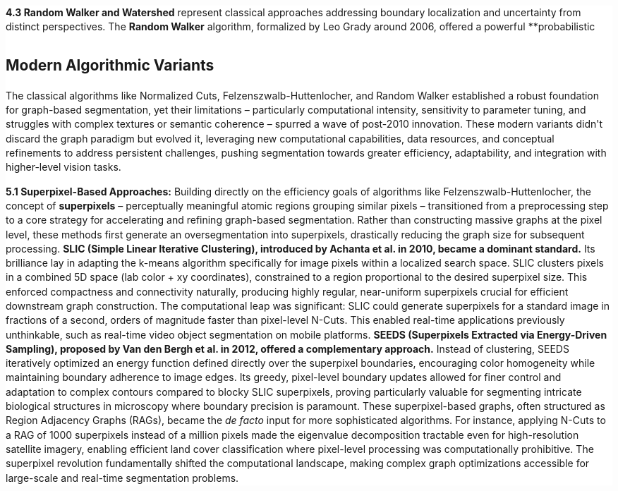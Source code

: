 
**4.3 Random Walker and Watershed** represent classical approaches addressing boundary localization and uncertainty from distinct perspectives. The **Random Walker** algorithm, formalized by Leo Grady around 2006, offered a powerful **probabilistic

## Modern Algorithmic Variants

The classical algorithms like Normalized Cuts, Felzenszwalb-Huttenlocher, and Random Walker established a robust foundation for graph-based segmentation, yet their limitations – particularly computational intensity, sensitivity to parameter tuning, and struggles with complex textures or semantic coherence – spurred a wave of post-2010 innovation. These modern variants didn't discard the graph paradigm but evolved it, leveraging new computational capabilities, data resources, and conceptual refinements to address persistent challenges, pushing segmentation towards greater efficiency, adaptability, and integration with higher-level vision tasks.

**5.1 Superpixel-Based Approaches:** Building directly on the efficiency goals of algorithms like Felzenszwalb-Huttenlocher, the concept of **superpixels** – perceptually meaningful atomic regions grouping similar pixels – transitioned from a preprocessing step to a core strategy for accelerating and refining graph-based segmentation. Rather than constructing massive graphs at the pixel level, these methods first generate an oversegmentation into superpixels, drastically reducing the graph size for subsequent processing. **SLIC (Simple Linear Iterative Clustering), introduced by Achanta et al. in 2010, became a dominant standard.** Its brilliance lay in adapting the k-means algorithm specifically for image pixels within a localized search space. SLIC clusters pixels in a combined 5D space (lab color + xy coordinates), constrained to a region proportional to the desired superpixel size. This enforced compactness and connectivity naturally, producing highly regular, near-uniform superpixels crucial for efficient downstream graph construction. The computational leap was significant: SLIC could generate superpixels for a standard image in fractions of a second, orders of magnitude faster than pixel-level N-Cuts. This enabled real-time applications previously unthinkable, such as real-time video object segmentation on mobile platforms. **SEEDS (Superpixels Extracted via Energy-Driven Sampling), proposed by Van den Bergh et al. in 2012, offered a complementary approach.** Instead of clustering, SEEDS iteratively optimized an energy function defined directly over the superpixel boundaries, encouraging color homogeneity while maintaining boundary adherence to image edges. Its greedy, pixel-level boundary updates allowed for finer control and adaptation to complex contours compared to blocky SLIC superpixels, proving particularly valuable for segmenting intricate biological structures in microscopy where boundary precision is paramount. These superpixel-based graphs, often structured as Region Adjacency Graphs (RAGs), became the *de facto* input for more sophisticated algorithms. For instance, applying N-Cuts to a RAG of 1000 superpixels instead of a million pixels made the eigenvalue decomposition tractable even for high-resolution satellite imagery, enabling efficient land cover classification where pixel-level processing was computationally prohibitive. The superpixel revolution fundamentally shifted the computational landscape, making complex graph optimizations accessible for large-scale and real-time segmentation problems.
